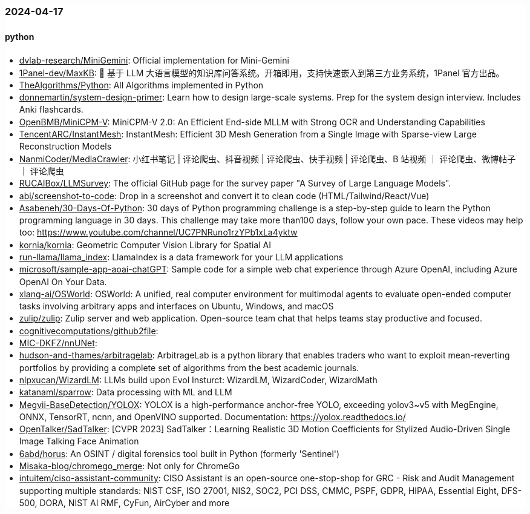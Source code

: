 ### 2024-04-17

#### python
* [dvlab-research/MiniGemini](https://github.com/dvlab-research/MiniGemini): Official implementation for Mini-Gemini
* [1Panel-dev/MaxKB](https://github.com/1Panel-dev/MaxKB): 💬 基于 LLM 大语言模型的知识库问答系统。开箱即用，支持快速嵌入到第三方业务系统，1Panel 官方出品。
* [TheAlgorithms/Python](https://github.com/TheAlgorithms/Python): All Algorithms implemented in Python
* [donnemartin/system-design-primer](https://github.com/donnemartin/system-design-primer): Learn how to design large-scale systems. Prep for the system design interview. Includes Anki flashcards.
* [OpenBMB/MiniCPM-V](https://github.com/OpenBMB/MiniCPM-V): MiniCPM-V 2.0: An Efficient End-side MLLM with Strong OCR and Understanding Capabilities
* [TencentARC/InstantMesh](https://github.com/TencentARC/InstantMesh): InstantMesh: Efficient 3D Mesh Generation from a Single Image with Sparse-view Large Reconstruction Models
* [NanmiCoder/MediaCrawler](https://github.com/NanmiCoder/MediaCrawler): 小红书笔记 | 评论爬虫、抖音视频 | 评论爬虫、快手视频 | 评论爬虫、B 站视频 ｜ 评论爬虫、微博帖子 ｜ 评论爬虫
* [RUCAIBox/LLMSurvey](https://github.com/RUCAIBox/LLMSurvey): The official GitHub page for the survey paper "A Survey of Large Language Models".
* [abi/screenshot-to-code](https://github.com/abi/screenshot-to-code): Drop in a screenshot and convert it to clean code (HTML/Tailwind/React/Vue)
* [Asabeneh/30-Days-Of-Python](https://github.com/Asabeneh/30-Days-Of-Python): 30 days of Python programming challenge is a step-by-step guide to learn the Python programming language in 30 days. This challenge may take more than100 days, follow your own pace. These videos may help too: https://www.youtube.com/channel/UC7PNRuno1rzYPb1xLa4yktw
* [kornia/kornia](https://github.com/kornia/kornia): Geometric Computer Vision Library for Spatial AI
* [run-llama/llama_index](https://github.com/run-llama/llama_index): LlamaIndex is a data framework for your LLM applications
* [microsoft/sample-app-aoai-chatGPT](https://github.com/microsoft/sample-app-aoai-chatGPT): Sample code for a simple web chat experience through Azure OpenAI, including Azure OpenAI On Your Data.
* [xlang-ai/OSWorld](https://github.com/xlang-ai/OSWorld): OSWorld: A unified, real computer environment for multimodal agents to evaluate open-ended computer tasks involving arbitrary apps and interfaces on Ubuntu, Windows, and macOS
* [zulip/zulip](https://github.com/zulip/zulip): Zulip server and web application. Open-source team chat that helps teams stay productive and focused.
* [cognitivecomputations/github2file](https://github.com/cognitivecomputations/github2file): 
* [MIC-DKFZ/nnUNet](https://github.com/MIC-DKFZ/nnUNet): 
* [hudson-and-thames/arbitragelab](https://github.com/hudson-and-thames/arbitragelab): ArbitrageLab is a python library that enables traders who want to exploit mean-reverting portfolios by providing a complete set of algorithms from the best academic journals.
* [nlpxucan/WizardLM](https://github.com/nlpxucan/WizardLM): LLMs build upon Evol Insturct: WizardLM, WizardCoder, WizardMath
* [katanaml/sparrow](https://github.com/katanaml/sparrow): Data processing with ML and LLM
* [Megvii-BaseDetection/YOLOX](https://github.com/Megvii-BaseDetection/YOLOX): YOLOX is a high-performance anchor-free YOLO, exceeding yolov3~v5 with MegEngine, ONNX, TensorRT, ncnn, and OpenVINO supported. Documentation: https://yolox.readthedocs.io/
* [OpenTalker/SadTalker](https://github.com/OpenTalker/SadTalker): [CVPR 2023] SadTalker：Learning Realistic 3D Motion Coefficients for Stylized Audio-Driven Single Image Talking Face Animation
* [6abd/horus](https://github.com/6abd/horus): An OSINT / digital forensics tool built in Python (formerly 'Sentinel')
* [Misaka-blog/chromego_merge](https://github.com/Misaka-blog/chromego_merge): Not only for ChromeGo
* [intuitem/ciso-assistant-community](https://github.com/intuitem/ciso-assistant-community): CISO Assistant is an open-source one-stop-shop for GRC - Risk and Audit Management supporting multiple standards: NIST CSF, ISO 27001, NIS2, SOC2, PCI DSS, CMMC, PSPF, GDPR, HIPAA, Essential Eight, DFS-500, DORA, NIST AI RMF, CyFun, AirCyber and more
